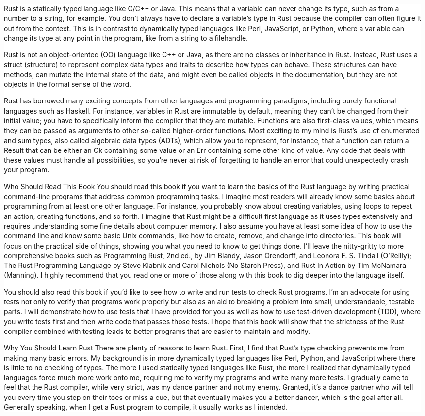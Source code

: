 Rust is a statically typed language like C/C++ or Java. This means that a variable can never change its type, such as from a number to a string, for example. You don’t always have to declare a variable’s type in Rust because the compiler can often figure it out from the context. This is in contrast to dynamically typed languages like Perl, JavaScript, or Python, where a variable can change its type at any point in the program, like from a string to a filehandle.

Rust is not an object-oriented (OO) language like C++ or Java, as there are no classes or inheritance in Rust. Instead, Rust uses a struct (structure) to represent complex data types and traits to describe how types can behave. These structures can have methods, can mutate the internal state of the data, and might even be called objects in the documentation, but they are not objects in the formal sense of the word.

Rust has borrowed many exciting concepts from other languages and programming paradigms, including purely functional languages such as Haskell. For instance, variables in Rust are immutable by default, meaning they can’t be changed from their initial value; you have to specifically inform the compiler that they are mutable. Functions are also first-class values, which means they can be passed as arguments to other so-called higher-order functions. Most exciting to my mind is Rust’s use of enumerated and sum types, also called algebraic data types (ADTs), which allow you to represent, for instance, that a function can return a Result that can be either an Ok containing some value or an Err containing some other kind of value. Any code that deals with these values must handle all possibilities, so you’re never at risk of forgetting to handle an error that could unexpectedly crash your program.

Who Should Read This Book
You should read this book if you want to learn the basics of the Rust language by writing practical command-line programs that address common programming tasks. I imagine most readers will already know some basics about programming from at least one other language. For instance, you probably know about creating variables, using loops to repeat an action, creating functions, and so forth. I imagine that Rust might be a difficult first language as it uses types extensively and requires understanding some fine details about computer memory. I also assume you have at least some idea of how to use the command line and know some basic Unix commands, like how to create, remove, and change into directories. This book will focus on the practical side of things, showing you what you need to know to get things done. I’ll leave the nitty-gritty to more comprehensive books such as Programming Rust, 2nd ed., by Jim Blandy, Jason Orendorff, and Leonora F. S. Tindall (O’Reilly); The Rust Programming Language by Steve Klabnik and Carol Nichols (No Starch Press), and Rust In Action by Tim McNamara (Manning). I highly recommend that you read one or more of those along with this book to dig deeper into the language itself.

You should also read this book if you’d like to see how to write and run tests to check Rust programs. I’m an advocate for using tests not only to verify that programs work properly but also as an aid to breaking a problem into small, understandable, testable parts. I will demonstrate how to use tests that I have provided for you as well as how to use test-driven development (TDD), where you write tests first and then write code that passes those tests. I hope that this book will show that the strictness of the Rust compiler combined with testing leads to better programs that are easier to maintain and modify.

Why You Should Learn Rust
There are plenty of reasons to learn Rust. First, I find that Rust’s type checking prevents me from making many basic errors. My background is in more dynamically typed languages like Perl, Python, and JavaScript where there is little to no checking of types. The more I used statically typed languages like Rust, the more I realized that dynamically typed languages force much more work onto me, requiring me to verify my programs and write many more tests. I gradually came to feel that the Rust compiler, while very strict, was my dance partner and not my enemy. Granted, it’s a dance partner who will tell you every time you step on their toes or miss a cue, but that eventually makes you a better dancer, which is the goal after all. Generally speaking, when I get a Rust program to compile, it usually works as I intended.
